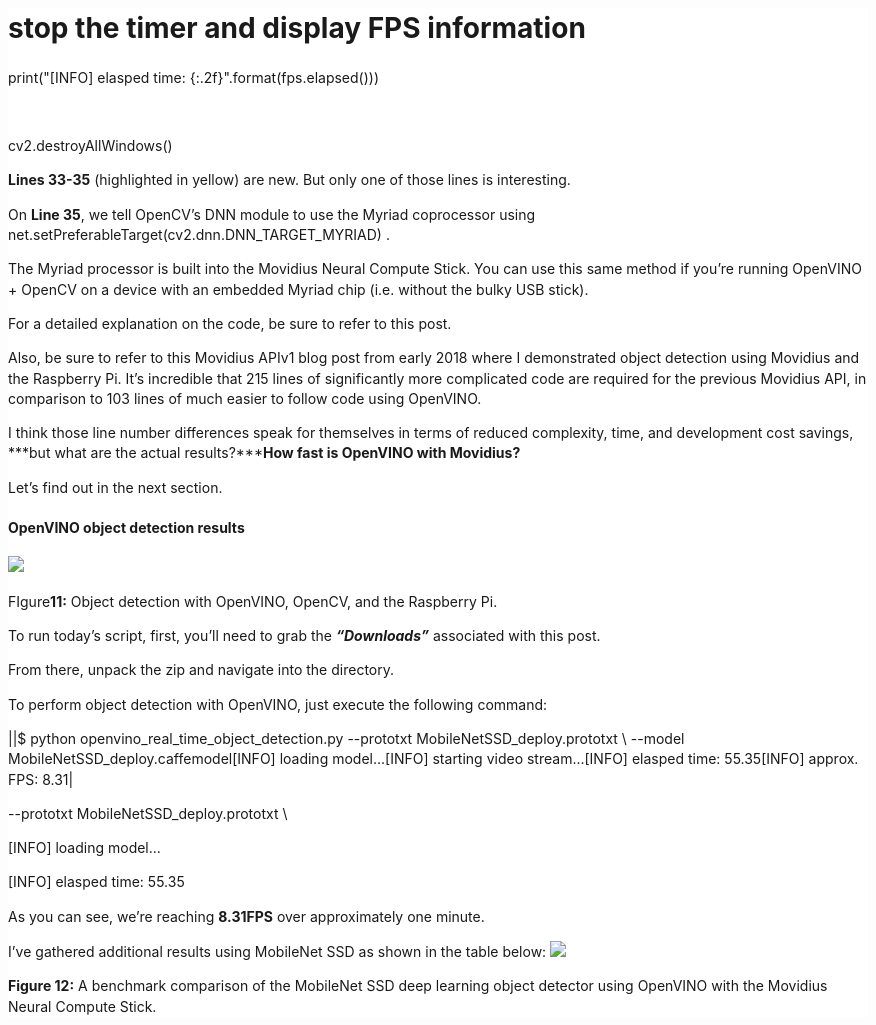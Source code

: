 # stop the timer and display FPS information

print("[INFO] elasped time: {:.2f}".format(fps.elapsed()))

 

cv2.destroyAllWindows()

**Lines 33-35** (highlighted in yellow) are new. But only one of those lines is interesting.

On **Line 35**, we tell OpenCV’s DNN module to use the Myriad coprocessor using 
net.setPreferableTarget(cv2.dnn.DNN_TARGET_MYRIAD) .

The Myriad processor is built into the Movidius Neural Compute Stick. You can use this same method if you’re running OpenVINO + OpenCV on a device with an embedded Myriad chip (i.e. without the bulky USB stick).

For a detailed explanation on the code, be sure to refer to this post.

Also, be sure to refer to this Movidius APIv1 blog post from early 2018 where I demonstrated object detection using Movidius and the Raspberry Pi. It’s incredible that 215 lines of significantly more complicated code are required for the previous Movidius API, in comparison to 103 lines of much easier to follow code using OpenVINO.

I think those line number differences speak for themselves in terms of reduced complexity, time, and development cost savings, ***but what are the actual results?*****How fast is OpenVINO with Movidius?**

Let’s find out in the next section.

#### OpenVINO object detection results
![](https://s3-us-west-2.amazonaws.com/static.pyimagesearch.com/openvino-opencv-rpi/openvino_install_object_detection.gif)


FIgure**11:** Object detection with OpenVINO, OpenCV, and the Raspberry Pi.

To run today’s script, first, you’ll need to grab the ***“Downloads”*** associated with this post.

From there, unpack the zip and navigate into the directory.

To perform object detection with OpenVINO, just execute the following command:



||$ python openvino_real_time_object_detection.py --prototxt MobileNetSSD_deploy.prototxt \ --model MobileNetSSD_deploy.caffemodel[INFO] loading model...[INFO] starting video stream...[INFO] elasped time: 55.35[INFO] approx. FPS: 8.31|

 --prototxt MobileNetSSD_deploy.prototxt \

[INFO] loading model...

[INFO] elasped time: 55.35

As you can see, we’re reaching **8.31FPS** over approximately one minute.

I’ve gathered additional results using MobileNet SSD as shown in the table below:
![](https://www.pyimagesearch.com/wp-content/uploads/2019/04/openvino_install_benchmark.jpg)


**Figure 12:** A benchmark comparison of the MobileNet SSD deep learning object detector using OpenVINO with the Movidius Neural Compute Stick.
